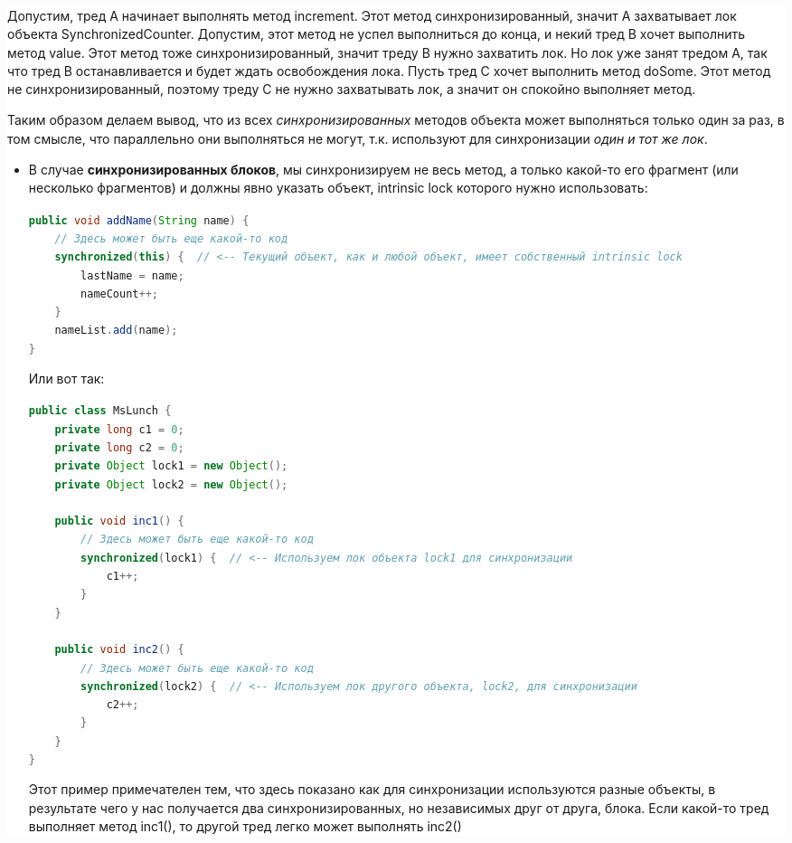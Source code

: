   Допустим, тред А начинает выполнять метод increment. Этот метод синхронизированный, значит А захватывает лок объекта SynchronizedCounter. Допустим, этот метод не успел выполниться до конца, и некий тред В хочет выполнить метод value. Этот метод тоже синхронизированный, значит треду В нужно захватить лок. Но лок уже занят тредом А, так что тред В останавливается и будет ждать освобождения лока. Пусть тред С хочет выполнить метод doSome. Этот метод не синхронизированный, поэтому треду С не нужно захватывать лок, а значит он спокойно выполняет метод.

  Таким образом делаем вывод, что из всех *синхронизированных* методов объекта может выполняться только один за раз, в том смысле, что параллельно они выполняться не могут, т.к. используют для синхронизации *один и тот же лок*.

* В случае **синхронизированных блоков**, мы синхронизируем не весь метод, а только какой-то его фрагмент (или несколько фрагментов) и должны явно указать объект, intrinsic lock которого нужно использовать:

  ```java
  public void addName(String name) {
      // Здесь может быть еще какой-то код
      synchronized(this) {  // <-- Текущий объект, как и любой объект, имеет собственный intrinsic lock
          lastName = name;
          nameCount++;
      }
      nameList.add(name);
  }
  ```

  Или вот так:

  ```java
  public class MsLunch {
      private long c1 = 0;
      private long c2 = 0;
      private Object lock1 = new Object();
      private Object lock2 = new Object();
  
      public void inc1() {
          // Здесь может быть еще какой-то код
          synchronized(lock1) {  // <-- Используем лок объекта lock1 для синхронизации
              c1++;
          }
      }
  
      public void inc2() {
          // Здесь может быть еще какой-то код
          synchronized(lock2) {  // <-- Используем лок другого объекта, lock2, для синхронизации
              c2++;
          }
      }
  }
  ```

  Этот пример примечателен тем, что здесь показано как для синхронизации используются разные объекты, в результате чего у нас получается два синхронизированных, но независимых друг от друга, блока. Если какой-то тред выполняет метод inc1(), то другой тред легко может выполнять inc2()
